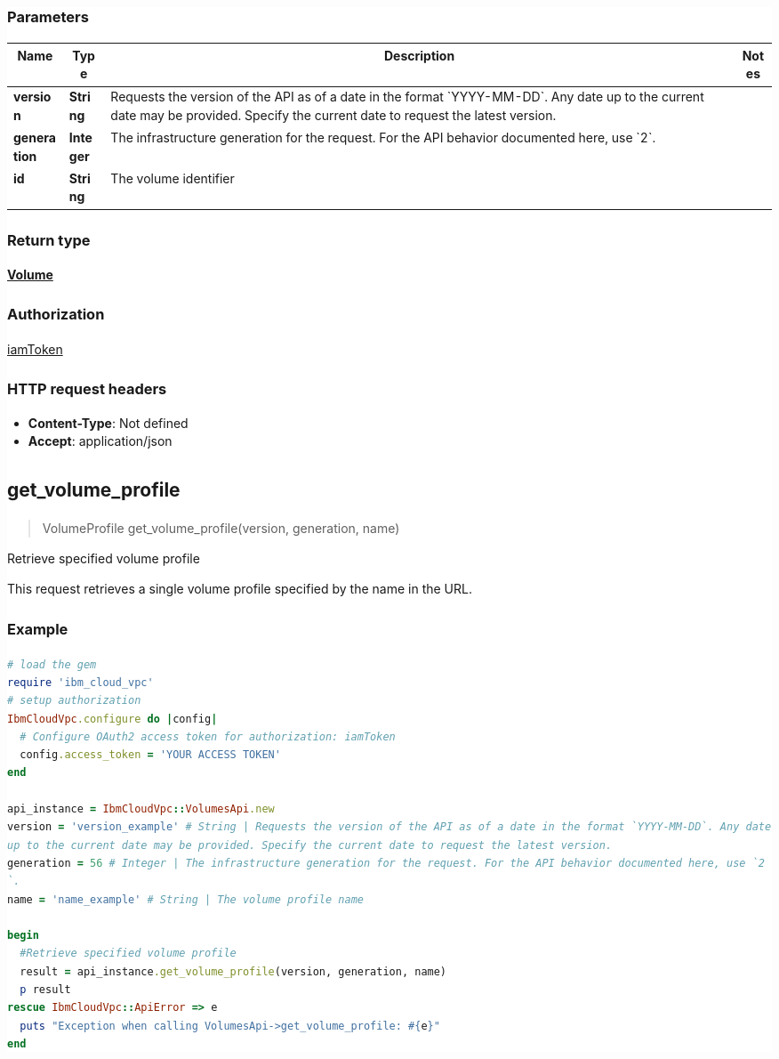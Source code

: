 ### Parameters


Name | Type | Description  | Notes
------------- | ------------- | ------------- | -------------
 **version** | **String**| Requests the version of the API as of a date in the format &#x60;YYYY-MM-DD&#x60;. Any date up to the current date may be provided. Specify the current date to request the latest version. | 
 **generation** | **Integer**| The infrastructure generation for the request. For the API behavior documented here, use &#x60;2&#x60;. | 
 **id** | **String**| The volume identifier | 

### Return type

[**Volume**](Volume.md)

### Authorization

[iamToken](../README.md#iamToken)

### HTTP request headers

- **Content-Type**: Not defined
- **Accept**: application/json


## get_volume_profile

> VolumeProfile get_volume_profile(version, generation, name)

Retrieve specified volume profile

This request retrieves a single volume profile specified by the name in the URL.

### Example

```ruby
# load the gem
require 'ibm_cloud_vpc'
# setup authorization
IbmCloudVpc.configure do |config|
  # Configure OAuth2 access token for authorization: iamToken
  config.access_token = 'YOUR ACCESS TOKEN'
end

api_instance = IbmCloudVpc::VolumesApi.new
version = 'version_example' # String | Requests the version of the API as of a date in the format `YYYY-MM-DD`. Any date up to the current date may be provided. Specify the current date to request the latest version.
generation = 56 # Integer | The infrastructure generation for the request. For the API behavior documented here, use `2`.
name = 'name_example' # String | The volume profile name

begin
  #Retrieve specified volume profile
  result = api_instance.get_volume_profile(version, generation, name)
  p result
rescue IbmCloudVpc::ApiError => e
  puts "Exception when calling VolumesApi->get_volume_profile: #{e}"
end
```
